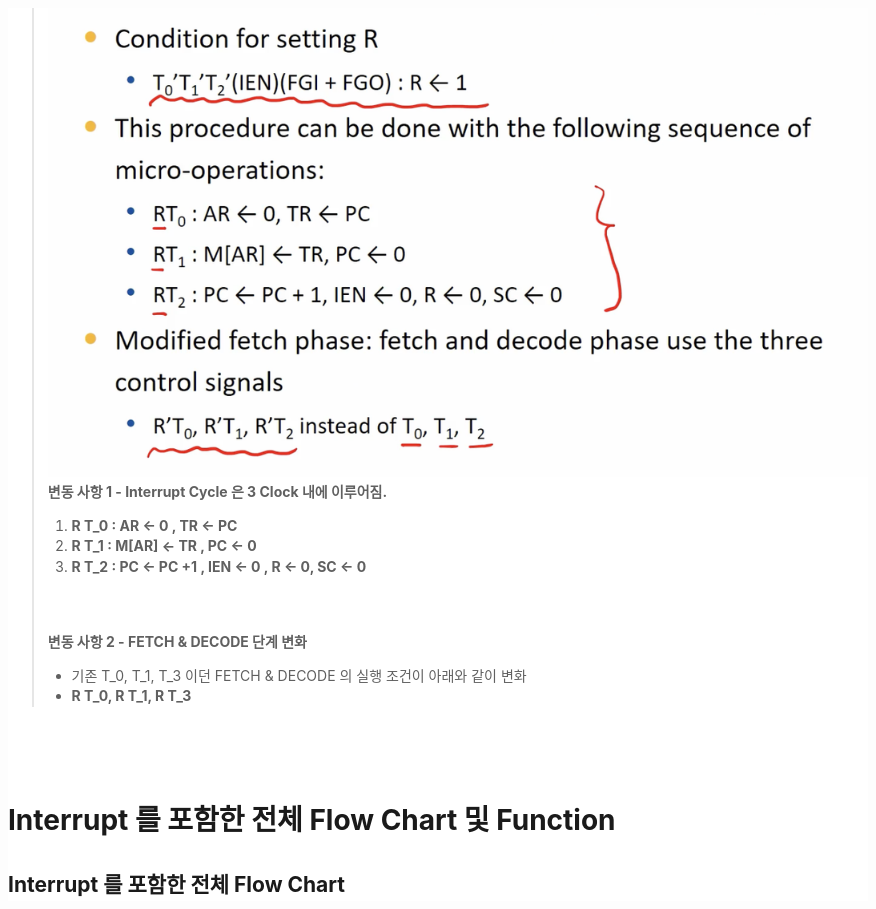 > ![path](/assets/images/INU/ComputerArchitecture/interrupt7.png)<br>
> **변동 사항 1 - Interrupt Cycle 은 3 Clock 내에 이루어짐.**
> 1. **R T_0 : AR <- 0 , TR <- PC**
> 2. **R T_1 : M\[AR] <- TR , PC <- 0**
> 3. **R T_2 : PC <- PC +1 , IEN <- 0 , R <- 0, SC <- 0**
> 
> <br><br>
> **변동 사항 2 - FETCH & DECODE 단계 변화**
> - 기존 T_0, T_1, T_3 이던 FETCH & DECODE 의 실행 조건이 아래와 같이 변화
> - **R T_0, R T_1, R T_3**

<br><br>

# Interrupt 를 포함한 전체 Flow Chart 및 Function

## Interrupt 를 포함한 전체 Flow Chart